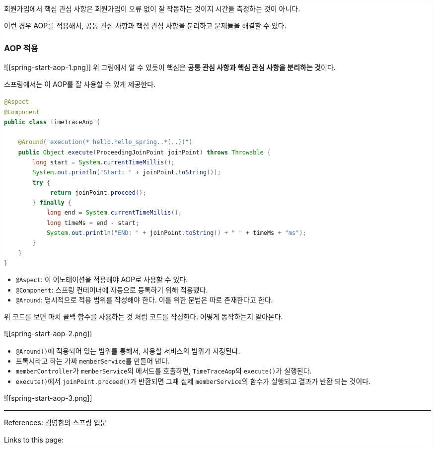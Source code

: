 회원가입에서 핵심 관심 사항은 회원가입이 오류 없이 잘 작동하는 것이지 시간을 측정하는 것이 아니다.

이런 경우 AOP를 적용해서, 공통 관심 사항과 핵심 관심 사항을 분리하고 문제들을 해결할 수 있다.

### AOP 적용

![[spring-start-aop-1.png]]
위 그림에서 알 수 있듯이 핵심은 **공통 관심 사항과 핵심 관심 사항을 분리하는 것**이다.

스프링에서는 이 AOP를 잘 사용할 수 있게 제공한다.

```java
@Aspect
@Component
public class TimeTraceAop {

    @Around("execution(* hello.hello_spring..*(..))")
    public Object execute(ProceedingJoinPoint joinPoint) throws Throwable {
        long start = System.currentTimeMillis();
        System.out.println("Start: " + joinPoint.toString());
        try {
             return joinPoint.proceed();
        } finally {
            long end = System.currentTimeMillis();
            long timeMs = end - start;
            System.out.println("END: " + joinPoint.toString() + " " + timeMs + "ms");
        }
    }
}
```

- `@Aspect`: 이 어노테이션을 적용해야 AOP로 사용할 수 있다.
- `@Component`: 스프링 컨테이너에 자동으로 등록하기 위해 적용했다.
- `@Around`: 명시적으로 적용 범위를 작성해야 한다. 이를 위한 문법은 따로 존재한다고 한다.

위 코드를 보면 마치 콜백 함수를 사용하는 것 처럼 코드를 작성한다. 어떻게 동작하는지 알아본다.

![[spring-start-aop-2.png]]

- `@Around()`에 적용되어 있는 범위를 통해서, 사용할 서비스의 범위가 지정된다.
- 프록시라고 하는 가짜 `memberService`를 만들어 낸다.
- `memberController`가 `memberService`의 메서드를 호출하면, `TimeTraceAop`의 `execute()`가 실행된다.
- `execute()`에서 `joinPoint.proceed()`가 반환되면 그때 실제 `memberService`의 함수가 실행되고 결과가 반환 되는 것이다.

![[spring-start-aop-3.png]]

---

References: 김영한의 스프링 입문

Links to this page:
